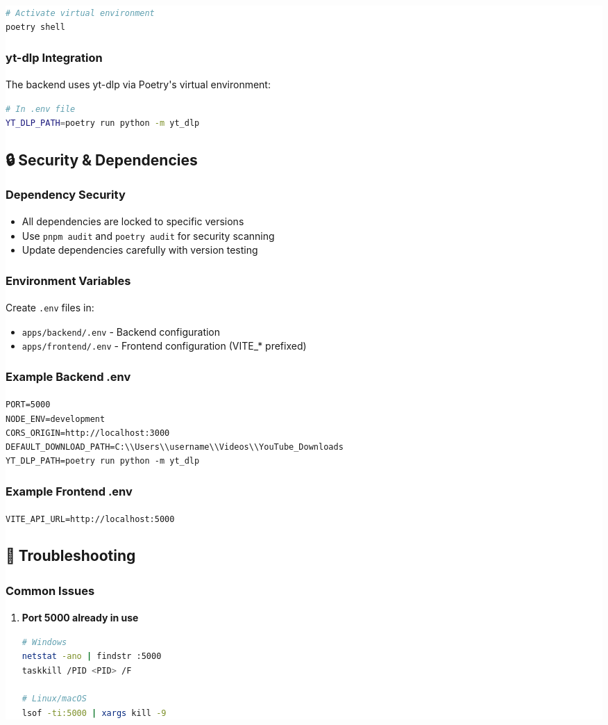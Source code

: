 ```bash
# Activate virtual environment
poetry shell
```

### yt-dlp Integration
The backend uses yt-dlp via Poetry's virtual environment:
```bash
# In .env file
YT_DLP_PATH=poetry run python -m yt_dlp
```

## 🔒 Security & Dependencies

### Dependency Security
- All dependencies are locked to specific versions
- Use `pnpm audit` and `poetry audit` for security scanning
- Update dependencies carefully with version testing

### Environment Variables
Create `.env` files in:
- `apps/backend/.env` - Backend configuration
- `apps/frontend/.env` - Frontend configuration (VITE_* prefixed)

### Example Backend .env
```env
PORT=5000
NODE_ENV=development
CORS_ORIGIN=http://localhost:3000
DEFAULT_DOWNLOAD_PATH=C:\\Users\\username\\Videos\\YouTube_Downloads
YT_DLP_PATH=poetry run python -m yt_dlp
```

### Example Frontend .env
```env
VITE_API_URL=http://localhost:5000
```

## 🚨 Troubleshooting

### Common Issues

1. **Port 5000 already in use**
   ```bash
   # Windows
   netstat -ano | findstr :5000
   taskkill /PID <PID> /F

   # Linux/macOS
   lsof -ti:5000 | xargs kill -9
   ```
